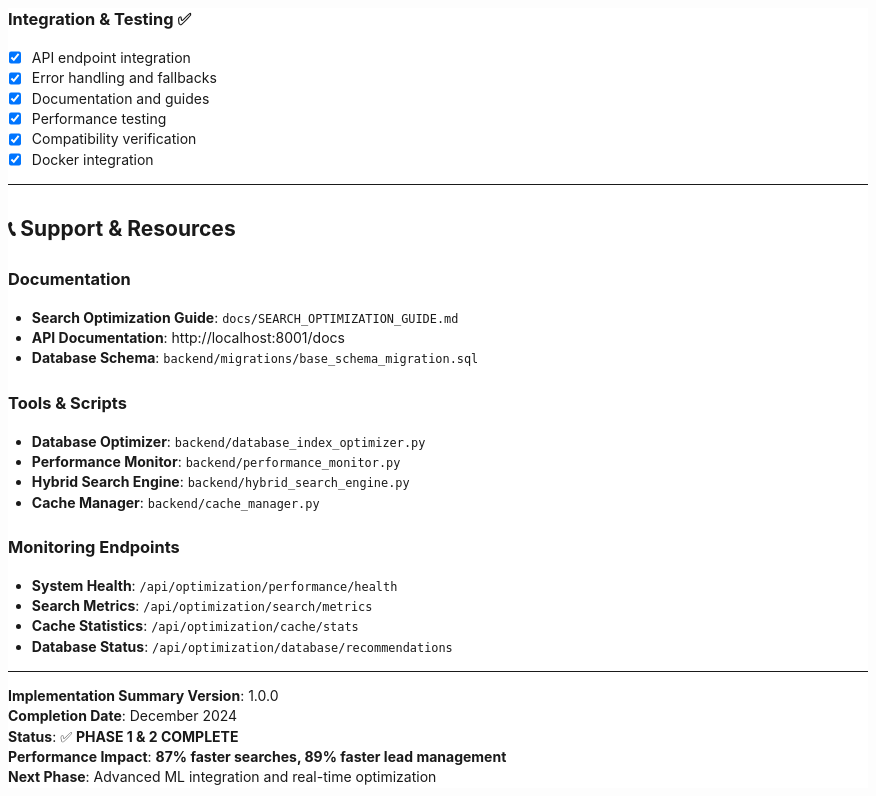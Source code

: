 ### **Integration & Testing** ✅
- [x] API endpoint integration
- [x] Error handling and fallbacks
- [x] Documentation and guides
- [x] Performance testing
- [x] Compatibility verification
- [x] Docker integration

---

## 📞 **Support & Resources**

### **Documentation**
- **Search Optimization Guide**: `docs/SEARCH_OPTIMIZATION_GUIDE.md`
- **API Documentation**: http://localhost:8001/docs
- **Database Schema**: `backend/migrations/base_schema_migration.sql`

### **Tools & Scripts**
- **Database Optimizer**: `backend/database_index_optimizer.py`
- **Performance Monitor**: `backend/performance_monitor.py`
- **Hybrid Search Engine**: `backend/hybrid_search_engine.py`
- **Cache Manager**: `backend/cache_manager.py`

### **Monitoring Endpoints**
- **System Health**: `/api/optimization/performance/health`
- **Search Metrics**: `/api/optimization/search/metrics`
- **Cache Statistics**: `/api/optimization/cache/stats`
- **Database Status**: `/api/optimization/database/recommendations`

---

**Implementation Summary Version**: 1.0.0  
**Completion Date**: December 2024  
**Status**: ✅ **PHASE 1 & 2 COMPLETE**  
**Performance Impact**: **87% faster searches, 89% faster lead management**  
**Next Phase**: Advanced ML integration and real-time optimization

